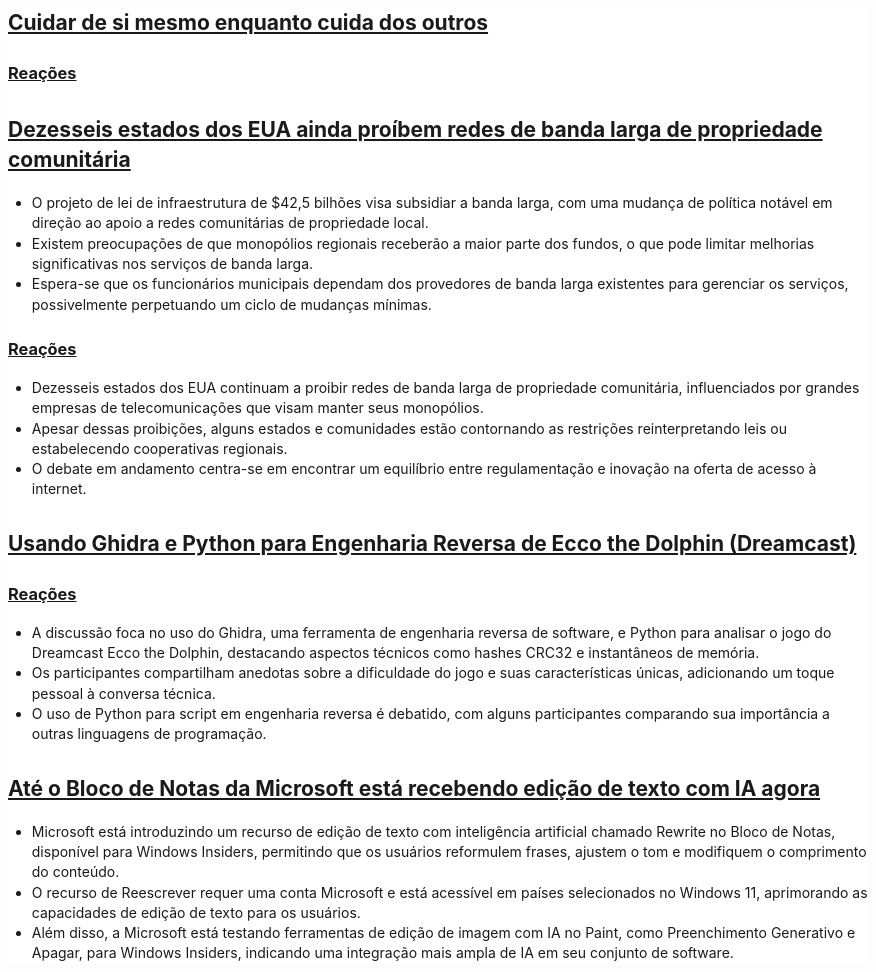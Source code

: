 ## [Cuidar de si mesmo enquanto cuida dos outros](https://magazine.medlineplus.gov/article/caring-for-yourself-while-caring-for-others)

### [Reações](https://news.ycombinator.com/item?id=42068485)

## [Dezesseis estados dos EUA ainda proíbem redes de banda larga de propriedade comunitária](https://www.techdirt.com/2024/11/07/16-u-s-states-still-ban-community-owned-broadband-networks-because-att-and-comcast-told-them-to/)

- O projeto de lei de infraestrutura de $42,5 bilhões visa subsidiar a banda larga, com uma mudança de política notável em direção ao apoio a redes comunitárias de propriedade local.
- Existem preocupações de que monopólios regionais receberão a maior parte dos fundos, o que pode limitar melhorias significativas nos serviços de banda larga.
- Espera-se que os funcionários municipais dependam dos provedores de banda larga existentes para gerenciar os serviços, possivelmente perpetuando um ciclo de mudanças mínimas.

### [Reações](https://news.ycombinator.com/item?id=42076719)

- Dezesseis estados dos EUA continuam a proibir redes de banda larga de propriedade comunitária, influenciados por grandes empresas de telecomunicações que visam manter seus monopólios.
- Apesar dessas proibições, alguns estados e comunidades estão contornando as restrições reinterpretando leis ou estabelecendo cooperativas regionais.
- O debate em andamento centra-se em encontrar um equilíbrio entre regulamentação e inovação na oferta de acesso à internet.

## [Usando Ghidra e Python para Engenharia Reversa de Ecco the Dolphin (Dreamcast)](https://32bits.substack.com/p/under-the-microscope-ecco-the-dolphin)

### [Reações](https://news.ycombinator.com/item?id=42076884)

- A discussão foca no uso do Ghidra, uma ferramenta de engenharia reversa de software, e Python para analisar o jogo do Dreamcast Ecco the Dolphin, destacando aspectos técnicos como hashes CRC32 e instantâneos de memória.
- Os participantes compartilham anedotas sobre a dificuldade do jogo e suas características únicas, adicionando um toque pessoal à conversa técnica.
- O uso de Python para script em engenharia reversa é debatido, com alguns participantes comparando sua importância a outras linguagens de programação.

## [Até o Bloco de Notas da Microsoft está recebendo edição de texto com IA agora](https://www.theverge.com/2024/11/6/24289707/microsoft-notepad-ai-text-editing-rewrite)

- Microsoft está introduzindo um recurso de edição de texto com inteligência artificial chamado Rewrite no Bloco de Notas, disponível para Windows Insiders, permitindo que os usuários reformulem frases, ajustem o tom e modifiquem o comprimento do conteúdo.
- O recurso de Reescrever requer uma conta Microsoft e está acessível em países selecionados no Windows 11, aprimorando as capacidades de edição de texto para os usuários.
- Além disso, a Microsoft está testando ferramentas de edição de imagem com IA no Paint, como Preenchimento Generativo e Apagar, para Windows Insiders, indicando uma integração mais ampla de IA em seu conjunto de software.
